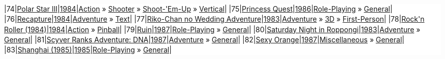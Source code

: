|74|<a href="https://gamefaqs.gamespot.com/fm7/265195-polar-star-iii" target="_blank" rel="noopener noreferrer">Polar Star III</a>|<a href="https://gamefaqs.gamespot.com/fm7/265195-polar-star-iii/data" target="_blank" rel="noopener noreferrer">1984</a>|<a href="https://gamefaqs.gamespot.com/fm7/category/54-action" target="_blank" rel="noopener noreferrer">Action</a> &raquo; <a href="https://gamefaqs.gamespot.com/fm7/category/55-action-shooter" target="_blank" rel="noopener noreferrer">Shooter</a> &raquo; <a href="https://gamefaqs.gamespot.com/fm7/category/313-action-shooter-shoot-em-up" target="_blank" rel="noopener noreferrer">Shoot-&#039;Em-Up</a> &raquo; <a href="https://gamefaqs.gamespot.com/fm7/category/83-action-shooter-shoot-em-up-vertical" target="_blank" rel="noopener noreferrer">Vertical</a>|
|75|<a href="https://gamefaqs.gamespot.com/fm7/956889-princess-quest" target="_blank" rel="noopener noreferrer">Princess Quest</a>|<a href="https://gamefaqs.gamespot.com/fm7/956889-princess-quest/data" target="_blank" rel="noopener noreferrer">1986</a>|<a href="https://gamefaqs.gamespot.com/fm7/category/48-role-playing" target="_blank" rel="noopener noreferrer">Role-Playing</a> &raquo; <a href="https://gamefaqs.gamespot.com/fm7/category/257-role-playing-general" target="_blank" rel="noopener noreferrer">General</a>|
|76|<a href="https://gamefaqs.gamespot.com/fm7/414745-recapture" target="_blank" rel="noopener noreferrer">Recapture</a>|<a href="https://gamefaqs.gamespot.com/fm7/414745-recapture/data" target="_blank" rel="noopener noreferrer">1984</a>|<a href="https://gamefaqs.gamespot.com/fm7/category/50-adventure" target="_blank" rel="noopener noreferrer">Adventure</a> &raquo; <a href="https://gamefaqs.gamespot.com/fm7/category/262-adventure-text" target="_blank" rel="noopener noreferrer">Text</a>|
|77|<a href="https://gamefaqs.gamespot.com/fm7/956827-riko-chan-no-wedding-adventure" target="_blank" rel="noopener noreferrer">Riko-Chan no Wedding Adventure</a>|<a href="https://gamefaqs.gamespot.com/fm7/956827-riko-chan-no-wedding-adventure/data" target="_blank" rel="noopener noreferrer">1983</a>|<a href="https://gamefaqs.gamespot.com/fm7/category/50-adventure" target="_blank" rel="noopener noreferrer">Adventure</a> &raquo; <a href="https://gamefaqs.gamespot.com/fm7/category/77-adventure-3d" target="_blank" rel="noopener noreferrer">3D</a> &raquo; <a href="https://gamefaqs.gamespot.com/fm7/category/190-adventure-3d-first-person" target="_blank" rel="noopener noreferrer">First-Person</a>|
|78|<a href="https://gamefaqs.gamespot.com/fm7/414746-rockn-roller-1984" target="_blank" rel="noopener noreferrer">Rock'n Roller (1984)</a>|<a href="https://gamefaqs.gamespot.com/fm7/414746-rockn-roller-1984/data" target="_blank" rel="noopener noreferrer">1984</a>|<a href="https://gamefaqs.gamespot.com/fm7/category/54-action" target="_blank" rel="noopener noreferrer">Action</a> &raquo; <a href="https://gamefaqs.gamespot.com/fm7/category/114-action-pinball" target="_blank" rel="noopener noreferrer">Pinball</a>|
|79|<a href="https://gamefaqs.gamespot.com/fm7/956828-ruin" target="_blank" rel="noopener noreferrer">Ruin</a>|<a href="https://gamefaqs.gamespot.com/fm7/956828-ruin/data" target="_blank" rel="noopener noreferrer">1987</a>|<a href="https://gamefaqs.gamespot.com/fm7/category/48-role-playing" target="_blank" rel="noopener noreferrer">Role-Playing</a> &raquo; <a href="https://gamefaqs.gamespot.com/fm7/category/257-role-playing-general" target="_blank" rel="noopener noreferrer">General</a>|
|80|<a href="https://gamefaqs.gamespot.com/fm7/956829-saturday-night-in-roppongi" target="_blank" rel="noopener noreferrer">Saturday Night in Roppongi</a>|<a href="https://gamefaqs.gamespot.com/fm7/956829-saturday-night-in-roppongi/data" target="_blank" rel="noopener noreferrer">1983</a>|<a href="https://gamefaqs.gamespot.com/fm7/category/50-adventure" target="_blank" rel="noopener noreferrer">Adventure</a> &raquo; <a href="https://gamefaqs.gamespot.com/fm7/category/251-adventure-general" target="_blank" rel="noopener noreferrer">General</a>|
|81|<a href="https://gamefaqs.gamespot.com/fm7/957010-scyver-ranks-adventure-dna" target="_blank" rel="noopener noreferrer">Scyver Ranks Adventure: DNA</a>|<a href="https://gamefaqs.gamespot.com/fm7/957010-scyver-ranks-adventure-dna/data" target="_blank" rel="noopener noreferrer">1987</a>|<a href="https://gamefaqs.gamespot.com/fm7/category/50-adventure" target="_blank" rel="noopener noreferrer">Adventure</a> &raquo; <a href="https://gamefaqs.gamespot.com/fm7/category/251-adventure-general" target="_blank" rel="noopener noreferrer">General</a>|
|82|<a href="https://gamefaqs.gamespot.com/fm7/956830-sexy-orange" target="_blank" rel="noopener noreferrer">Sexy Orange</a>|<a href="https://gamefaqs.gamespot.com/fm7/956830-sexy-orange/data" target="_blank" rel="noopener noreferrer">1987</a>|<a href="https://gamefaqs.gamespot.com/fm7/category/49-miscellaneous" target="_blank" rel="noopener noreferrer">Miscellaneous</a> &raquo; <a href="https://gamefaqs.gamespot.com/fm7/category/256-miscellaneous-general" target="_blank" rel="noopener noreferrer">General</a>|
|83|<a href="https://gamefaqs.gamespot.com/fm7/286963-shanghai-1985" target="_blank" rel="noopener noreferrer">Shanghai (1985)</a>|<a href="https://gamefaqs.gamespot.com/fm7/286963-shanghai-1985/data" target="_blank" rel="noopener noreferrer">1985</a>|<a href="https://gamefaqs.gamespot.com/fm7/category/48-role-playing" target="_blank" rel="noopener noreferrer">Role-Playing</a> &raquo; <a href="https://gamefaqs.gamespot.com/fm7/category/257-role-playing-general" target="_blank" rel="noopener noreferrer">General</a>|
